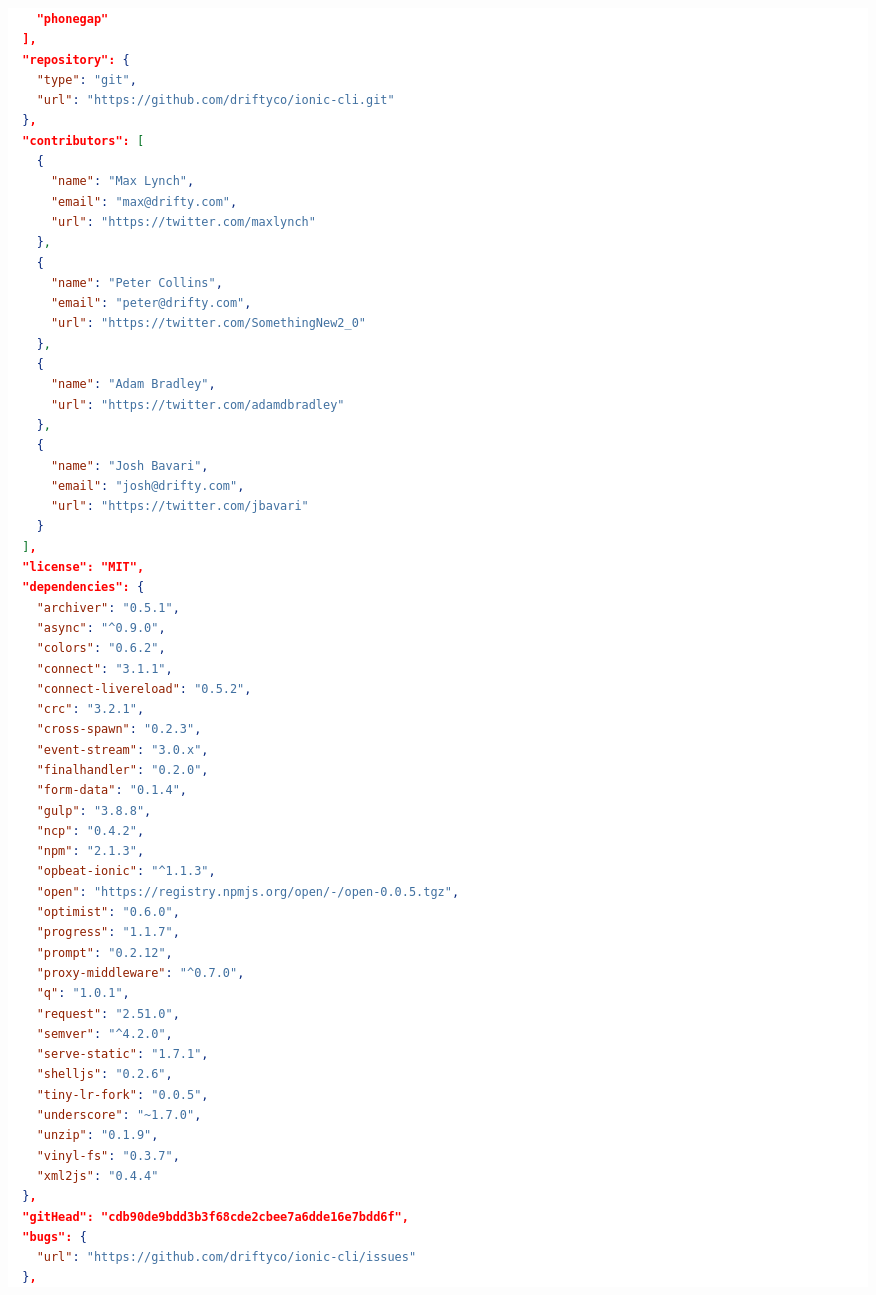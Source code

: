 ```json
    "phonegap"
  ],
  "repository": {
    "type": "git",
    "url": "https://github.com/driftyco/ionic-cli.git"
  },
  "contributors": [
    {
      "name": "Max Lynch",
      "email": "max@drifty.com",
      "url": "https://twitter.com/maxlynch"
    },
    {
      "name": "Peter Collins",
      "email": "peter@drifty.com",
      "url": "https://twitter.com/SomethingNew2_0"
    },
    {
      "name": "Adam Bradley",
      "url": "https://twitter.com/adamdbradley"
    },
    {
      "name": "Josh Bavari",
      "email": "josh@drifty.com",
      "url": "https://twitter.com/jbavari"
    }
  ],
  "license": "MIT",
  "dependencies": {
    "archiver": "0.5.1",
    "async": "^0.9.0",
    "colors": "0.6.2",
    "connect": "3.1.1",
    "connect-livereload": "0.5.2",
    "crc": "3.2.1",
    "cross-spawn": "0.2.3",
    "event-stream": "3.0.x",
    "finalhandler": "0.2.0",
    "form-data": "0.1.4",
    "gulp": "3.8.8",
    "ncp": "0.4.2",
    "npm": "2.1.3",
    "opbeat-ionic": "^1.1.3",
    "open": "https://registry.npmjs.org/open/-/open-0.0.5.tgz",
    "optimist": "0.6.0",
    "progress": "1.1.7",
    "prompt": "0.2.12",
    "proxy-middleware": "^0.7.0",
    "q": "1.0.1",
    "request": "2.51.0",
    "semver": "^4.2.0",
    "serve-static": "1.7.1",
    "shelljs": "0.2.6",
    "tiny-lr-fork": "0.0.5",
    "underscore": "~1.7.0",
    "unzip": "0.1.9",
    "vinyl-fs": "0.3.7",
    "xml2js": "0.4.4"
  },
  "gitHead": "cdb90de9bdd3b3f68cde2cbee7a6dde16e7bdd6f",
  "bugs": {
    "url": "https://github.com/driftyco/ionic-cli/issues"
  },
```